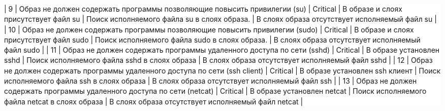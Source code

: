 | 9  | Образ не должен содержать программы позволяющие повысить привилегии (su)                                                                                                                                                                                                                                                                                                                                        | Critical               | В образе и слоях присутствует файл su                                                                                                                                   | Поиск исполняемого файла su в слоях образа.                                                                                                                                                                                                                                            | В слоях образа отсутствует исполняемый файл su                                                            |
| 10 | Образ не должен содержать программы позволяющие повысить привилегии (sudo)                                                                                                                                                                                                                                                                                                                                      | Critical               | В образе и слоях присутствует файл sudo                                                                                                                                 | Поиск исполняемого файла sudo в слоях образа.                                                                                                                                                                                                                                           | В слоях образа отсутствует исполняемый файл sudo                                                          |
| 11 | Образ не должен содержать программы удаленного доступа по сети (sshd)                                                                                                                                                                                                                                                                                                                                                 | Critical               | В образе установлен sshd                                                                                                                                                              | Поиск исполняемого файла sshd в слоях образа                                                                                                                                                                                                                                             | В слоях образа отсутствует исполняемый файл sshd                                                           |
| 12 | Образ не должен содержать программы удаленного доступа по сети (ssh client)                                                                                                                                                                                                                                                                                                                                           | Critical               | В образе установлен ssh клиент                                                                                                                                                  | Поиск исполняемого файла ssh в слоях образа                                                                                                                                                                                                                                              | В слоях образа отсутствует исполняемый файл ssh                                                             |
| 13 | Образ не должен содержать программы удаленного доступа по сети (netcat)                                                                                                                                                                                                                                                                                                                                               | Critical               | В образе установлен netcat                                                                                                                                                            | Поиск исполняемого файла netcat в слоях образа                                                                                                                                                                                                                                           | В слоях образа отсутствует исполняемый файл netcat                                                         |